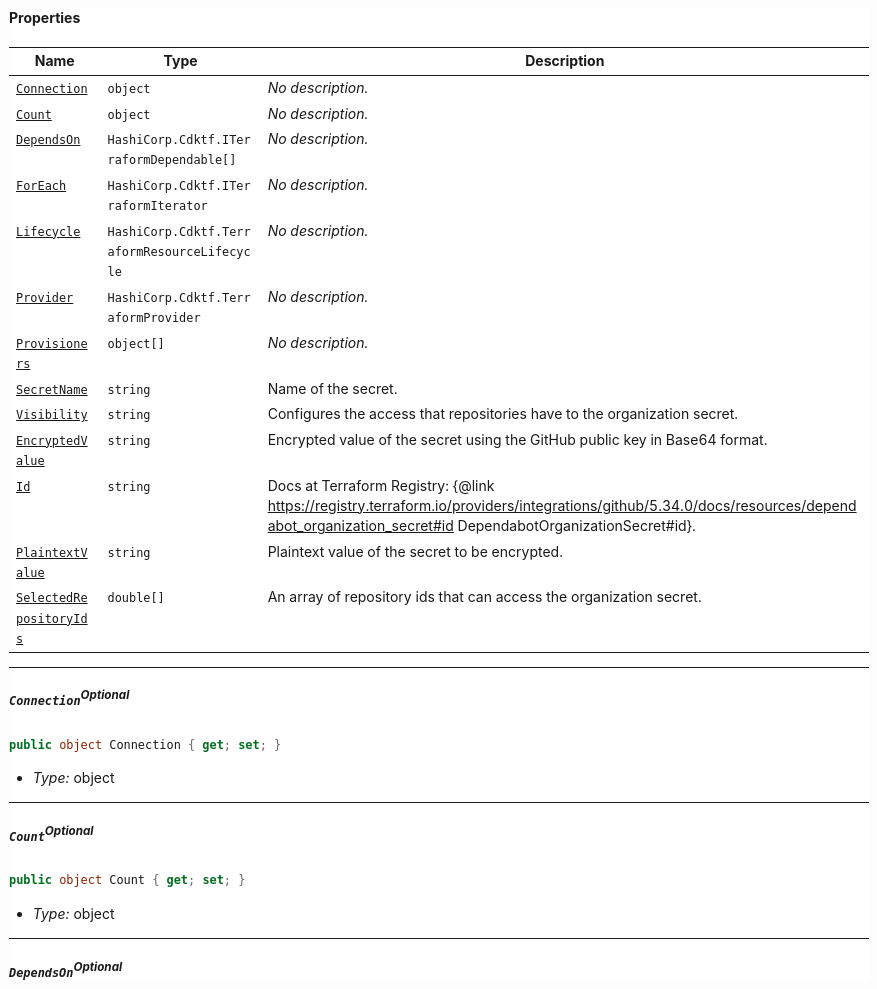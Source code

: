 #### Properties <a name="Properties" id="Properties"></a>

| **Name** | **Type** | **Description** |
| --- | --- | --- |
| <code><a href="#@cdktf/provider-github.dependabotOrganizationSecret.DependabotOrganizationSecretConfig.property.connection">Connection</a></code> | <code>object</code> | *No description.* |
| <code><a href="#@cdktf/provider-github.dependabotOrganizationSecret.DependabotOrganizationSecretConfig.property.count">Count</a></code> | <code>object</code> | *No description.* |
| <code><a href="#@cdktf/provider-github.dependabotOrganizationSecret.DependabotOrganizationSecretConfig.property.dependsOn">DependsOn</a></code> | <code>HashiCorp.Cdktf.ITerraformDependable[]</code> | *No description.* |
| <code><a href="#@cdktf/provider-github.dependabotOrganizationSecret.DependabotOrganizationSecretConfig.property.forEach">ForEach</a></code> | <code>HashiCorp.Cdktf.ITerraformIterator</code> | *No description.* |
| <code><a href="#@cdktf/provider-github.dependabotOrganizationSecret.DependabotOrganizationSecretConfig.property.lifecycle">Lifecycle</a></code> | <code>HashiCorp.Cdktf.TerraformResourceLifecycle</code> | *No description.* |
| <code><a href="#@cdktf/provider-github.dependabotOrganizationSecret.DependabotOrganizationSecretConfig.property.provider">Provider</a></code> | <code>HashiCorp.Cdktf.TerraformProvider</code> | *No description.* |
| <code><a href="#@cdktf/provider-github.dependabotOrganizationSecret.DependabotOrganizationSecretConfig.property.provisioners">Provisioners</a></code> | <code>object[]</code> | *No description.* |
| <code><a href="#@cdktf/provider-github.dependabotOrganizationSecret.DependabotOrganizationSecretConfig.property.secretName">SecretName</a></code> | <code>string</code> | Name of the secret. |
| <code><a href="#@cdktf/provider-github.dependabotOrganizationSecret.DependabotOrganizationSecretConfig.property.visibility">Visibility</a></code> | <code>string</code> | Configures the access that repositories have to the organization secret. |
| <code><a href="#@cdktf/provider-github.dependabotOrganizationSecret.DependabotOrganizationSecretConfig.property.encryptedValue">EncryptedValue</a></code> | <code>string</code> | Encrypted value of the secret using the GitHub public key in Base64 format. |
| <code><a href="#@cdktf/provider-github.dependabotOrganizationSecret.DependabotOrganizationSecretConfig.property.id">Id</a></code> | <code>string</code> | Docs at Terraform Registry: {@link https://registry.terraform.io/providers/integrations/github/5.34.0/docs/resources/dependabot_organization_secret#id DependabotOrganizationSecret#id}. |
| <code><a href="#@cdktf/provider-github.dependabotOrganizationSecret.DependabotOrganizationSecretConfig.property.plaintextValue">PlaintextValue</a></code> | <code>string</code> | Plaintext value of the secret to be encrypted. |
| <code><a href="#@cdktf/provider-github.dependabotOrganizationSecret.DependabotOrganizationSecretConfig.property.selectedRepositoryIds">SelectedRepositoryIds</a></code> | <code>double[]</code> | An array of repository ids that can access the organization secret. |

---

##### `Connection`<sup>Optional</sup> <a name="Connection" id="@cdktf/provider-github.dependabotOrganizationSecret.DependabotOrganizationSecretConfig.property.connection"></a>

```csharp
public object Connection { get; set; }
```

- *Type:* object

---

##### `Count`<sup>Optional</sup> <a name="Count" id="@cdktf/provider-github.dependabotOrganizationSecret.DependabotOrganizationSecretConfig.property.count"></a>

```csharp
public object Count { get; set; }
```

- *Type:* object

---

##### `DependsOn`<sup>Optional</sup> <a name="DependsOn" id="@cdktf/provider-github.dependabotOrganizationSecret.DependabotOrganizationSecretConfig.property.dependsOn"></a>
